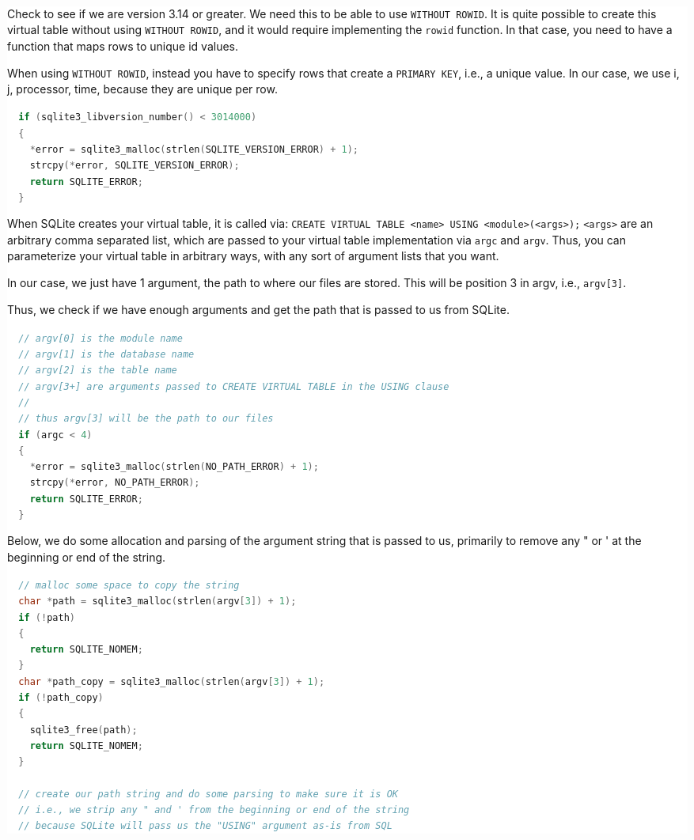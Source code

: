 Check to see if we are version 3.14 or greater. We need this to be able
to use `WITHOUT ROWID`. It is quite possible to create this virtual
table without using `WITHOUT ROWID`, and it would require implementing
the `rowid` function. In that case, you need to have a function that
maps rows to unique id values.

When using `WITHOUT ROWID`, instead you have to specify rows that create
a `PRIMARY KEY`, i.e., a unique value. In our case, we use i, j, processor,
time, because they are unique per row.

```c
  if (sqlite3_libversion_number() < 3014000)
  {
    *error = sqlite3_malloc(strlen(SQLITE_VERSION_ERROR) + 1);
    strcpy(*error, SQLITE_VERSION_ERROR);
    return SQLITE_ERROR;
  }
```

When SQLite creates your virtual table, it is called via:
`CREATE VIRTUAL TABLE <name> USING <module>(<args>);` `<args>` are
an arbitrary comma separated list, which are passed to your virtual
table implementation via `argc` and `argv`. Thus, you can parameterize
your virtual table in arbitrary ways, with any sort of argument lists
that you want.

In our case, we just have 1 argument, the path to where our files are stored.
This will be position 3 in argv, i.e., `argv[3]`.

Thus, we check if we have enough arguments and get the path that is
passed to us from SQLite.

```c
  // argv[0] is the module name
  // argv[1] is the database name
  // argv[2] is the table name
  // argv[3+] are arguments passed to CREATE VIRTUAL TABLE in the USING clause
  //
  // thus argv[3] will be the path to our files
  if (argc < 4)
  {
    *error = sqlite3_malloc(strlen(NO_PATH_ERROR) + 1);
    strcpy(*error, NO_PATH_ERROR);
    return SQLITE_ERROR;
  }
```

Below, we do some allocation and parsing of the argument string that is
passed to us, primarily to remove any " or ' at the beginning or end of the
string.

```c
  // malloc some space to copy the string
  char *path = sqlite3_malloc(strlen(argv[3]) + 1);
  if (!path)
  {
    return SQLITE_NOMEM;
  }
  char *path_copy = sqlite3_malloc(strlen(argv[3]) + 1);
  if (!path_copy)
  {
    sqlite3_free(path);
    return SQLITE_NOMEM;
  }

  // create our path string and do some parsing to make sure it is OK
  // i.e., we strip any " and ' from the beginning or end of the string
  // because SQLite will pass us the "USING" argument as-is from SQL
```